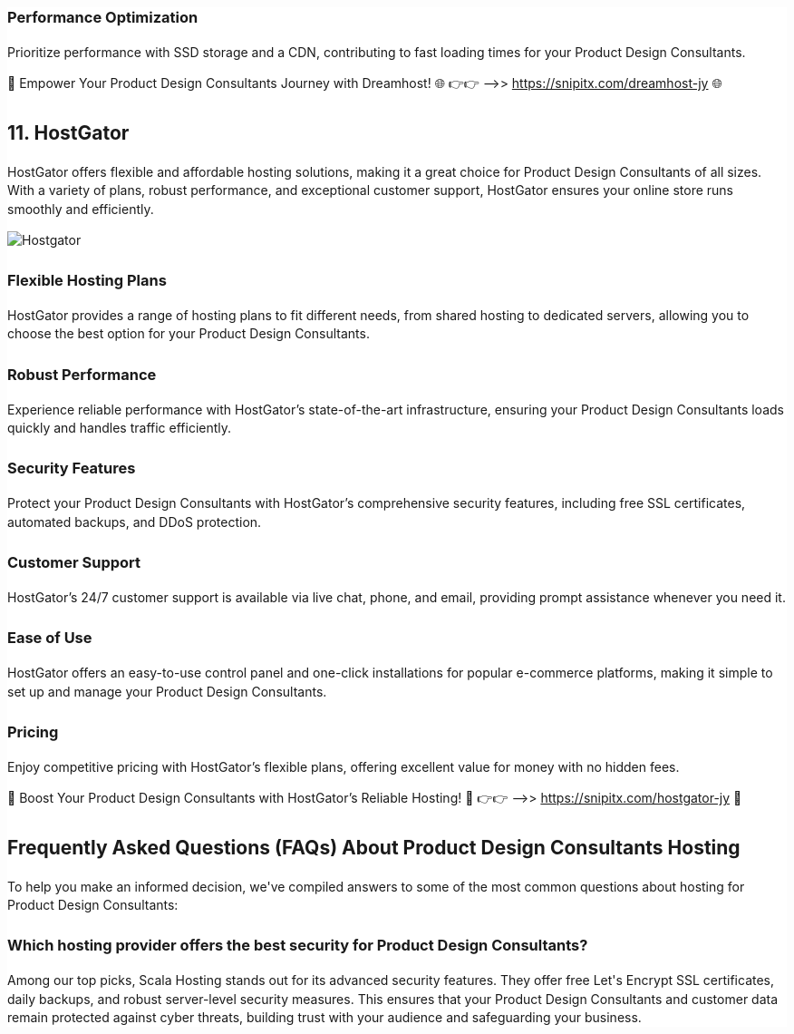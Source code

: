 ### Performance Optimization
Prioritize performance with SSD storage and a CDN, contributing to fast loading times for your Product Design Consultants.

🚀 Empower Your Product Design Consultants Journey with Dreamhost! 🌐
👉👉 -->> https://snipitx.com/dreamhost-jy 🌐

## 11. HostGator

HostGator offers flexible and affordable hosting solutions, making it a great choice for Product Design Consultants of all sizes. With a variety of plans, robust performance, and exceptional customer support, HostGator ensures your online store runs smoothly and efficiently.

![Hostgator](https://i.imgur.com/SNC0dSu.jpeg "Hostgator Hosting")

### Flexible Hosting Plans
HostGator provides a range of hosting plans to fit different needs, from shared hosting to dedicated servers, allowing you to choose the best option for your Product Design Consultants.

### Robust Performance
Experience reliable performance with HostGator’s state-of-the-art infrastructure, ensuring your Product Design Consultants loads quickly and handles traffic efficiently.

### Security Features
Protect your Product Design Consultants with HostGator’s comprehensive security features, including free SSL certificates, automated backups, and DDoS protection.

### Customer Support
HostGator’s 24/7 customer support is available via live chat, phone, and email, providing prompt assistance whenever you need it.

### Ease of Use
HostGator offers an easy-to-use control panel and one-click installations for popular e-commerce platforms, making it simple to set up and manage your Product Design Consultants.

### Pricing
Enjoy competitive pricing with HostGator’s flexible plans, offering excellent value for money with no hidden fees.

🌟 Boost Your Product Design Consultants with HostGator’s Reliable Hosting! 🚀
👉👉 -->> https://snipitx.com/hostgator-jy 🚀

## Frequently Asked Questions (FAQs) About Product Design Consultants Hosting

To help you make an informed decision, we've compiled answers to some of the most common questions about hosting for Product Design Consultants:

### Which hosting provider offers the best security for Product Design Consultants? 
Among our top picks, Scala Hosting stands out for its advanced security features. They offer free Let's Encrypt SSL certificates, daily backups, and robust server-level security measures. This ensures that your Product Design Consultants and customer data remain protected against cyber threats, building trust with your audience and safeguarding your business.
